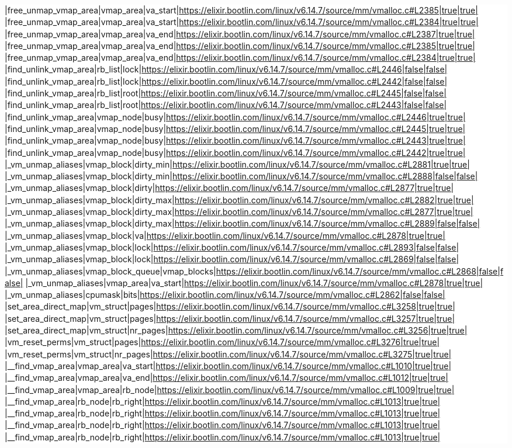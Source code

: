 |free_unmap_vmap_area|vmap_area|va_start|https://elixir.bootlin.com/linux/v6.14.7/source/mm/vmalloc.c#L2385|true|true|
|free_unmap_vmap_area|vmap_area|va_start|https://elixir.bootlin.com/linux/v6.14.7/source/mm/vmalloc.c#L2384|true|true|
|free_unmap_vmap_area|vmap_area|va_end|https://elixir.bootlin.com/linux/v6.14.7/source/mm/vmalloc.c#L2387|true|true|
|free_unmap_vmap_area|vmap_area|va_end|https://elixir.bootlin.com/linux/v6.14.7/source/mm/vmalloc.c#L2385|true|true|
|free_unmap_vmap_area|vmap_area|va_end|https://elixir.bootlin.com/linux/v6.14.7/source/mm/vmalloc.c#L2384|true|true|
|find_unlink_vmap_area|rb_list|lock|https://elixir.bootlin.com/linux/v6.14.7/source/mm/vmalloc.c#L2446|false|false|
|find_unlink_vmap_area|rb_list|lock|https://elixir.bootlin.com/linux/v6.14.7/source/mm/vmalloc.c#L2442|false|false|
|find_unlink_vmap_area|rb_list|root|https://elixir.bootlin.com/linux/v6.14.7/source/mm/vmalloc.c#L2445|false|false|
|find_unlink_vmap_area|rb_list|root|https://elixir.bootlin.com/linux/v6.14.7/source/mm/vmalloc.c#L2443|false|false|
|find_unlink_vmap_area|vmap_node|busy|https://elixir.bootlin.com/linux/v6.14.7/source/mm/vmalloc.c#L2446|true|true|
|find_unlink_vmap_area|vmap_node|busy|https://elixir.bootlin.com/linux/v6.14.7/source/mm/vmalloc.c#L2445|true|true|
|find_unlink_vmap_area|vmap_node|busy|https://elixir.bootlin.com/linux/v6.14.7/source/mm/vmalloc.c#L2443|true|true|
|find_unlink_vmap_area|vmap_node|busy|https://elixir.bootlin.com/linux/v6.14.7/source/mm/vmalloc.c#L2442|true|true|
|_vm_unmap_aliases|vmap_block|dirty_min|https://elixir.bootlin.com/linux/v6.14.7/source/mm/vmalloc.c#L2881|true|true|
|_vm_unmap_aliases|vmap_block|dirty_min|https://elixir.bootlin.com/linux/v6.14.7/source/mm/vmalloc.c#L2888|false|false|
|_vm_unmap_aliases|vmap_block|dirty|https://elixir.bootlin.com/linux/v6.14.7/source/mm/vmalloc.c#L2877|true|true|
|_vm_unmap_aliases|vmap_block|dirty_max|https://elixir.bootlin.com/linux/v6.14.7/source/mm/vmalloc.c#L2882|true|true|
|_vm_unmap_aliases|vmap_block|dirty_max|https://elixir.bootlin.com/linux/v6.14.7/source/mm/vmalloc.c#L2877|true|true|
|_vm_unmap_aliases|vmap_block|dirty_max|https://elixir.bootlin.com/linux/v6.14.7/source/mm/vmalloc.c#L2889|false|false|
|_vm_unmap_aliases|vmap_block|va|https://elixir.bootlin.com/linux/v6.14.7/source/mm/vmalloc.c#L2878|true|true|
|_vm_unmap_aliases|vmap_block|lock|https://elixir.bootlin.com/linux/v6.14.7/source/mm/vmalloc.c#L2893|false|false|
|_vm_unmap_aliases|vmap_block|lock|https://elixir.bootlin.com/linux/v6.14.7/source/mm/vmalloc.c#L2869|false|false|
|_vm_unmap_aliases|vmap_block_queue|vmap_blocks|https://elixir.bootlin.com/linux/v6.14.7/source/mm/vmalloc.c#L2868|false|false|
|_vm_unmap_aliases|vmap_area|va_start|https://elixir.bootlin.com/linux/v6.14.7/source/mm/vmalloc.c#L2878|true|true|
|_vm_unmap_aliases|cpumask|bits|https://elixir.bootlin.com/linux/v6.14.7/source/mm/vmalloc.c#L2862|false|false|
|set_area_direct_map|vm_struct|pages|https://elixir.bootlin.com/linux/v6.14.7/source/mm/vmalloc.c#L3258|true|true|
|set_area_direct_map|vm_struct|pages|https://elixir.bootlin.com/linux/v6.14.7/source/mm/vmalloc.c#L3257|true|true|
|set_area_direct_map|vm_struct|nr_pages|https://elixir.bootlin.com/linux/v6.14.7/source/mm/vmalloc.c#L3256|true|true|
|vm_reset_perms|vm_struct|pages|https://elixir.bootlin.com/linux/v6.14.7/source/mm/vmalloc.c#L3276|true|true|
|vm_reset_perms|vm_struct|nr_pages|https://elixir.bootlin.com/linux/v6.14.7/source/mm/vmalloc.c#L3275|true|true|
|__find_vmap_area|vmap_area|va_start|https://elixir.bootlin.com/linux/v6.14.7/source/mm/vmalloc.c#L1010|true|true|
|__find_vmap_area|vmap_area|va_end|https://elixir.bootlin.com/linux/v6.14.7/source/mm/vmalloc.c#L1012|true|true|
|__find_vmap_area|vmap_area|rb_node|https://elixir.bootlin.com/linux/v6.14.7/source/mm/vmalloc.c#L1009|true|true|
|__find_vmap_area|rb_node|rb_right|https://elixir.bootlin.com/linux/v6.14.7/source/mm/vmalloc.c#L1013|true|true|
|__find_vmap_area|rb_node|rb_right|https://elixir.bootlin.com/linux/v6.14.7/source/mm/vmalloc.c#L1013|true|true|
|__find_vmap_area|rb_node|rb_right|https://elixir.bootlin.com/linux/v6.14.7/source/mm/vmalloc.c#L1013|true|true|
|__find_vmap_area|rb_node|rb_right|https://elixir.bootlin.com/linux/v6.14.7/source/mm/vmalloc.c#L1013|true|true|